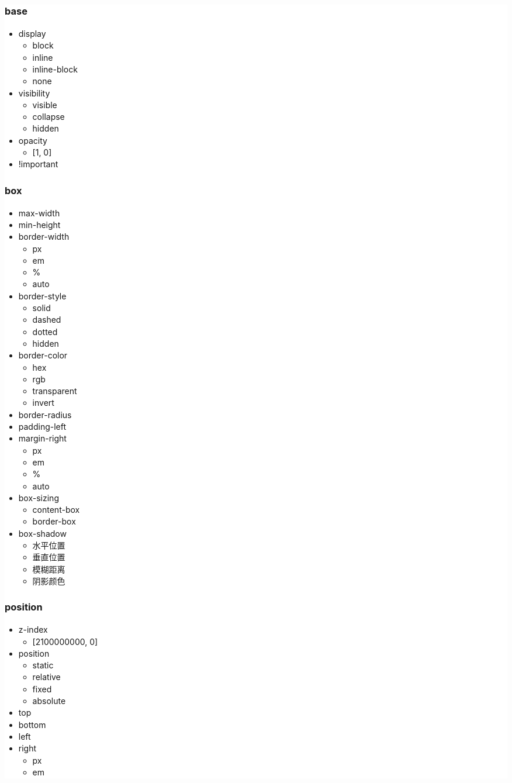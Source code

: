 ### base
* display
    * block
    * inline
    * inline-block
    * none
* visibility
    * visible
    * collapse
    * hidden
* opacity
    * [1, 0]
* !important

### box
* max-width
* min-height
* border-width
    * px
    * em
    * %
    * auto
* border-style
    * solid
    * dashed
    * dotted
    * hidden
* border-color
    * hex
    * rgb
    * transparent
    * invert
* border-radius
* padding-left
* margin-right
    * px
    * em
    * %
    * auto
* box-sizing
    * content-box
    * border-box
* box-shadow
    * 水平位置
    * 垂直位置
    * 模糊距离
    * 阴影颜色

### position
* z-index
    * [2100000000, 0]
* position
    * static
    * relative
    * fixed
    * absolute
* top
* bottom
* left
* right
    * px
    * em